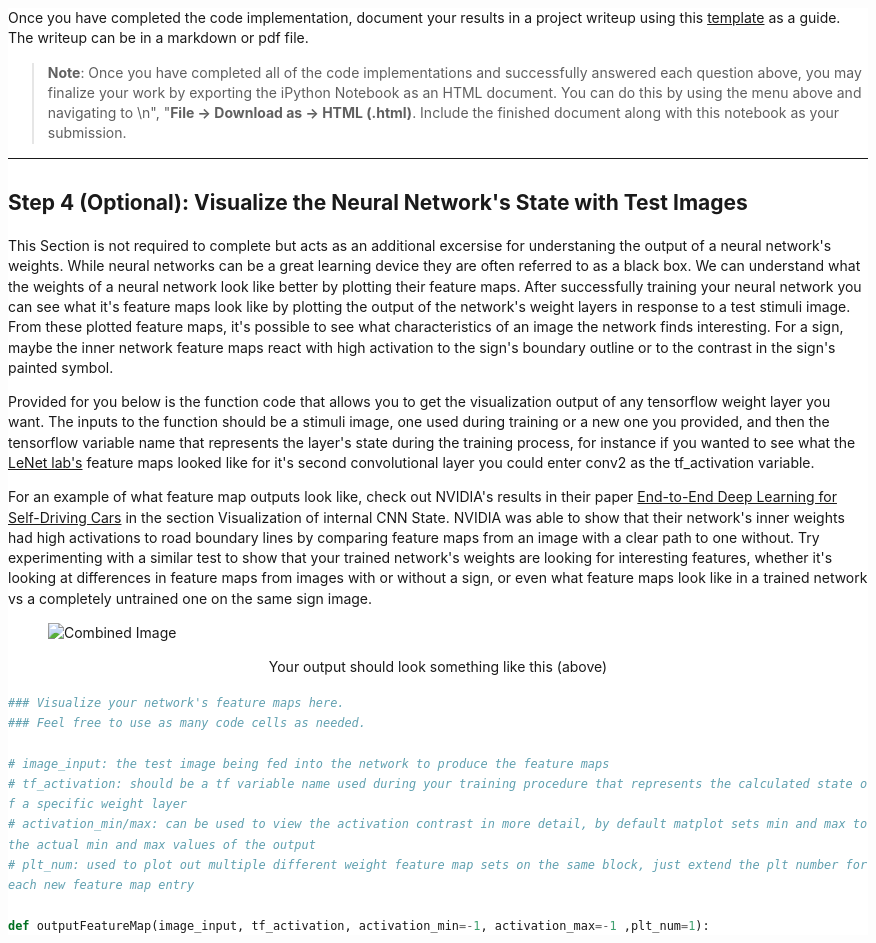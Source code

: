 Once you have completed the code implementation, document your results in a project writeup using this [template](https://github.com/udacity/CarND-Traffic-Sign-Classifier-Project/blob/master/writeup_template.md) as a guide. The writeup can be in a markdown or pdf file. 

> **Note**: Once you have completed all of the code implementations and successfully answered each question above, you may finalize your work by exporting the iPython Notebook as an HTML document. You can do this by using the menu above and navigating to  \n",
    "**File -> Download as -> HTML (.html)**. Include the finished document along with this notebook as your submission.

---

## Step 4 (Optional): Visualize the Neural Network's State with Test Images

 This Section is not required to complete but acts as an additional excersise for understaning the output of a neural network's weights. While neural networks can be a great learning device they are often referred to as a black box. We can understand what the weights of a neural network look like better by plotting their feature maps. After successfully training your neural network you can see what it's feature maps look like by plotting the output of the network's weight layers in response to a test stimuli image. From these plotted feature maps, it's possible to see what characteristics of an image the network finds interesting. For a sign, maybe the inner network feature maps react with high activation to the sign's boundary outline or to the contrast in the sign's painted symbol.

 Provided for you below is the function code that allows you to get the visualization output of any tensorflow weight layer you want. The inputs to the function should be a stimuli image, one used during training or a new one you provided, and then the tensorflow variable name that represents the layer's state during the training process, for instance if you wanted to see what the [LeNet lab's](https://classroom.udacity.com/nanodegrees/nd013/parts/fbf77062-5703-404e-b60c-95b78b2f3f9e/modules/6df7ae49-c61c-4bb2-a23e-6527e69209ec/lessons/601ae704-1035-4287-8b11-e2c2716217ad/concepts/d4aca031-508f-4e0b-b493-e7b706120f81) feature maps looked like for it's second convolutional layer you could enter conv2 as the tf_activation variable.

For an example of what feature map outputs look like, check out NVIDIA's results in their paper [End-to-End Deep Learning for Self-Driving Cars](https://devblogs.nvidia.com/parallelforall/deep-learning-self-driving-cars/) in the section Visualization of internal CNN State. NVIDIA was able to show that their network's inner weights had high activations to road boundary lines by comparing feature maps from an image with a clear path to one without. Try experimenting with a similar test to show that your trained network's weights are looking for interesting features, whether it's looking at differences in feature maps from images with or without a sign, or even what feature maps look like in a trained network vs a completely untrained one on the same sign image.

<figure>
 <img src="visualize_cnn.png" width="380" alt="Combined Image" />
 <figcaption>
 <p></p> 
 <p style="text-align: center;"> Your output should look something like this (above)</p> 
 </figcaption>
</figure>
 <p></p> 



```python
### Visualize your network's feature maps here.
### Feel free to use as many code cells as needed.

# image_input: the test image being fed into the network to produce the feature maps
# tf_activation: should be a tf variable name used during your training procedure that represents the calculated state of a specific weight layer
# activation_min/max: can be used to view the activation contrast in more detail, by default matplot sets min and max to the actual min and max values of the output
# plt_num: used to plot out multiple different weight feature map sets on the same block, just extend the plt number for each new feature map entry

def outputFeatureMap(image_input, tf_activation, activation_min=-1, activation_max=-1 ,plt_num=1):
```